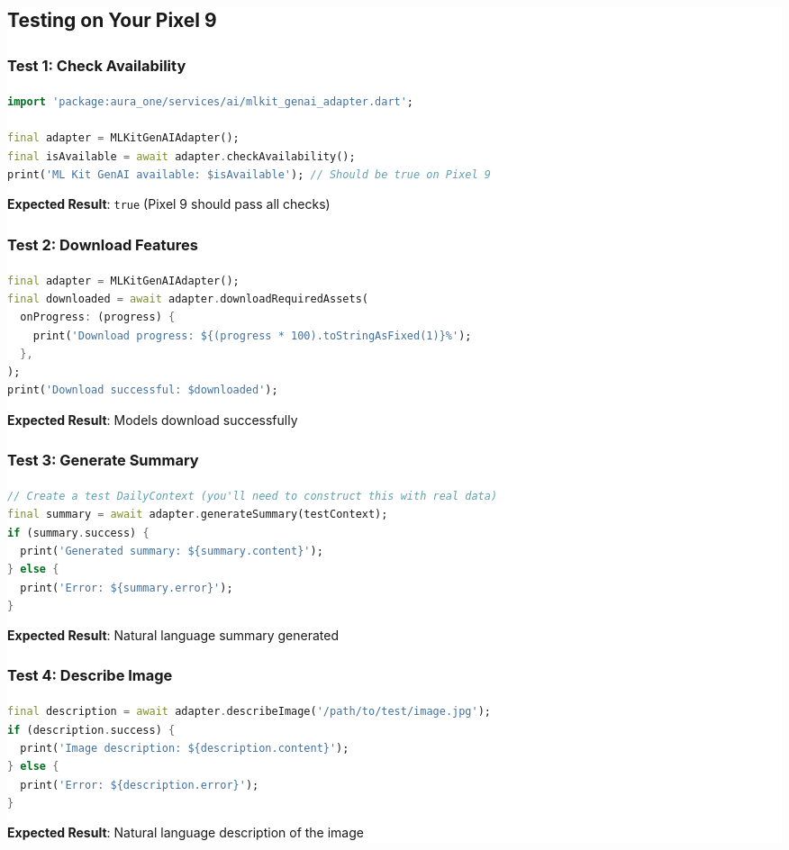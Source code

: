## Testing on Your Pixel 9

### Test 1: Check Availability

```dart
import 'package:aura_one/services/ai/mlkit_genai_adapter.dart';

final adapter = MLKitGenAIAdapter();
final isAvailable = await adapter.checkAvailability();
print('ML Kit GenAI available: $isAvailable'); // Should be true on Pixel 9
```

**Expected Result**: `true` (Pixel 9 should pass all checks)

### Test 2: Download Features

```dart
final adapter = MLKitGenAIAdapter();
final downloaded = await adapter.downloadRequiredAssets(
  onProgress: (progress) {
    print('Download progress: ${(progress * 100).toStringAsFixed(1)}%');
  },
);
print('Download successful: $downloaded');
```

**Expected Result**: Models download successfully

### Test 3: Generate Summary

```dart
// Create a test DailyContext (you'll need to construct this with real data)
final summary = await adapter.generateSummary(testContext);
if (summary.success) {
  print('Generated summary: ${summary.content}');
} else {
  print('Error: ${summary.error}');
}
```

**Expected Result**: Natural language summary generated

### Test 4: Describe Image

```dart
final description = await adapter.describeImage('/path/to/test/image.jpg');
if (description.success) {
  print('Image description: ${description.content}');
} else {
  print('Error: ${description.error}');
}
```

**Expected Result**: Natural language description of the image
